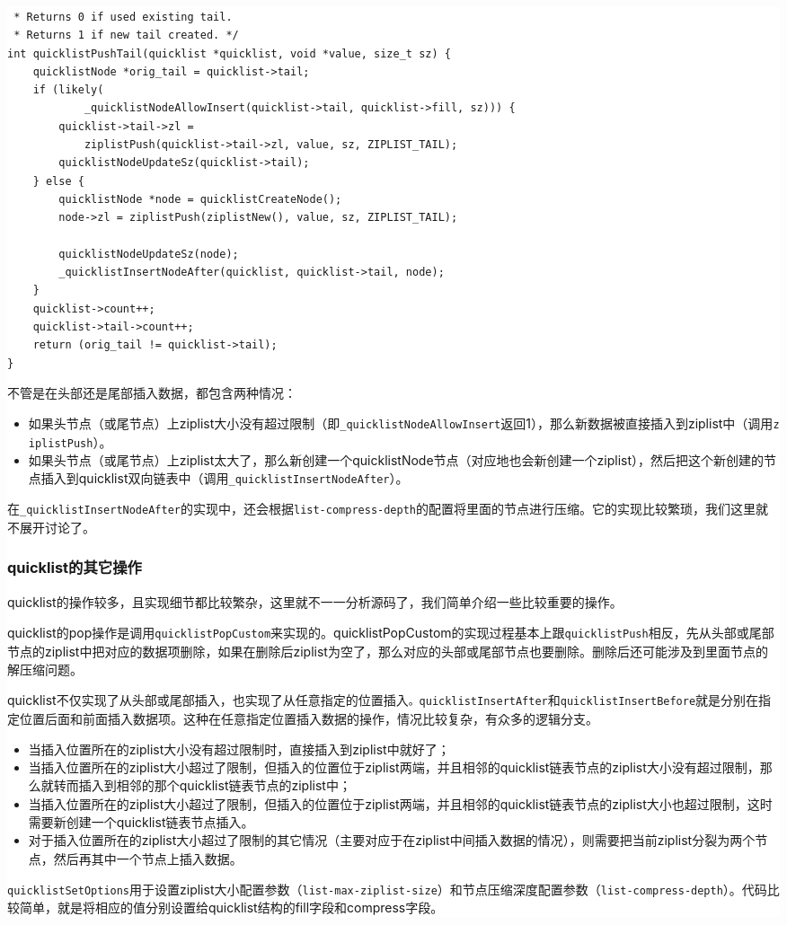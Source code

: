 ```
 * Returns 0 if used existing tail.
 * Returns 1 if new tail created. */
int quicklistPushTail(quicklist *quicklist, void *value, size_t sz) {
    quicklistNode *orig_tail = quicklist->tail;
    if (likely(
            _quicklistNodeAllowInsert(quicklist->tail, quicklist->fill, sz))) {
        quicklist->tail->zl =
            ziplistPush(quicklist->tail->zl, value, sz, ZIPLIST_TAIL);
        quicklistNodeUpdateSz(quicklist->tail);
    } else {
        quicklistNode *node = quicklistCreateNode();
        node->zl = ziplistPush(ziplistNew(), value, sz, ZIPLIST_TAIL);

        quicklistNodeUpdateSz(node);
        _quicklistInsertNodeAfter(quicklist, quicklist->tail, node);
    }
    quicklist->count++;
    quicklist->tail->count++;
    return (orig_tail != quicklist->tail);
}
```
不管是在头部还是尾部插入数据，都包含两种情况：
- 如果头节点（或尾节点）上ziplist大小没有超过限制（即`_quicklistNodeAllowInsert`返回1），那么新数据被直接插入到ziplist中（调用`ziplistPush`）。
- 如果头节点（或尾节点）上ziplist太大了，那么新创建一个quicklistNode节点（对应地也会新创建一个ziplist），然后把这个新创建的节点插入到quicklist双向链表中（调用`_quicklistInsertNodeAfter`）。

在`_quicklistInsertNodeAfter`的实现中，还会根据`list-compress-depth`的配置将里面的节点进行压缩。它的实现比较繁琐，我们这里就不展开讨论了。

### quicklist的其它操作

quicklist的操作较多，且实现细节都比较繁杂，这里就不一一分析源码了，我们简单介绍一些比较重要的操作。

quicklist的pop操作是调用`quicklistPopCustom`来实现的。quicklistPopCustom的实现过程基本上跟`quicklistPush`相反，先从头部或尾部节点的ziplist中把对应的数据项删除，如果在删除后ziplist为空了，那么对应的头部或尾部节点也要删除。删除后还可能涉及到里面节点的解压缩问题。

quicklist不仅实现了从头部或尾部插入，也实现了从任意指定的位置插入`。quicklistInsertAfter`和`quicklistInsertBefore`就是分别在指定位置后面和前面插入数据项。这种在任意指定位置插入数据的操作，情况比较复杂，有众多的逻辑分支。
- 当插入位置所在的ziplist大小没有超过限制时，直接插入到ziplist中就好了；
- 当插入位置所在的ziplist大小超过了限制，但插入的位置位于ziplist两端，并且相邻的quicklist链表节点的ziplist大小没有超过限制，那么就转而插入到相邻的那个quicklist链表节点的ziplist中；
- 当插入位置所在的ziplist大小超过了限制，但插入的位置位于ziplist两端，并且相邻的quicklist链表节点的ziplist大小也超过限制，这时需要新创建一个quicklist链表节点插入。
- 对于插入位置所在的ziplist大小超过了限制的其它情况（主要对应于在ziplist中间插入数据的情况），则需要把当前ziplist分裂为两个节点，然后再其中一个节点上插入数据。

`quicklistSetOptions`用于设置ziplist大小配置参数（`list-max-ziplist-size`）和节点压缩深度配置参数（`list-compress-depth`）。代码比较简单，就是将相应的值分别设置给quicklist结构的fill字段和compress字段。


